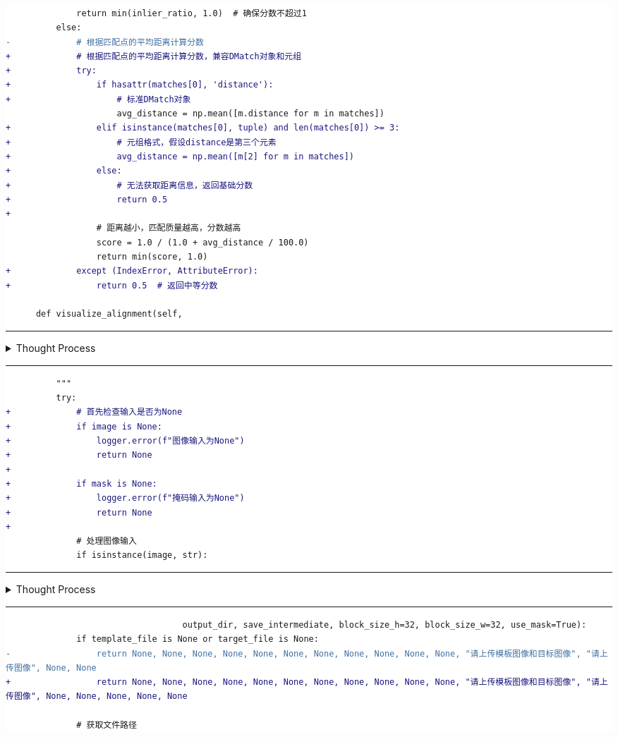 
```diff
              return min(inlier_ratio, 1.0)  # 确保分数不超过1
          else:
-             # 根据匹配点的平均距离计算分数
+             # 根据匹配点的平均距离计算分数，兼容DMatch对象和元组
+             try:
+                 if hasattr(matches[0], 'distance'):
+                     # 标准DMatch对象
                      avg_distance = np.mean([m.distance for m in matches])
+                 elif isinstance(matches[0], tuple) and len(matches[0]) >= 3:
+                     # 元组格式，假设distance是第三个元素
+                     avg_distance = np.mean([m[2] for m in matches])
+                 else:
+                     # 无法获取距离信息，返回基础分数
+                     return 0.5
+
                  # 距离越小，匹配质量越高，分数越高
                  score = 1.0 / (1.0 + avg_distance / 100.0)
                  return min(score, 1.0)
+             except (IndexError, AttributeError):
+                 return 0.5  # 返回中等分数

      def visualize_alignment(self,
```

---

<think><details><summary>Thought Process</summary></details></think>

---

```diff
          """
          try:
+             # 首先检查输入是否为None
+             if image is None:
+                 logger.error(f"图像输入为None")
+                 return None
+
+             if mask is None:
+                 logger.error(f"掩码输入为None")
+                 return None
+
              # 处理图像输入
              if isinstance(image, str):
```

---

<think><details><summary>Thought Process</summary></details></think>

---

```diff
                                   output_dir, save_intermediate, block_size_h=32, block_size_w=32, use_mask=True):
              if template_file is None or target_file is None:
-                 return None, None, None, None, None, None, None, None, None, None, None, "请上传模板图像和目标图像", "请上传图像", None, None
+                 return None, None, None, None, None, None, None, None, None, None, None, "请上传模板图像和目标图像", "请上传图像", None, None, None, None, None

              # 获取文件路径
```
